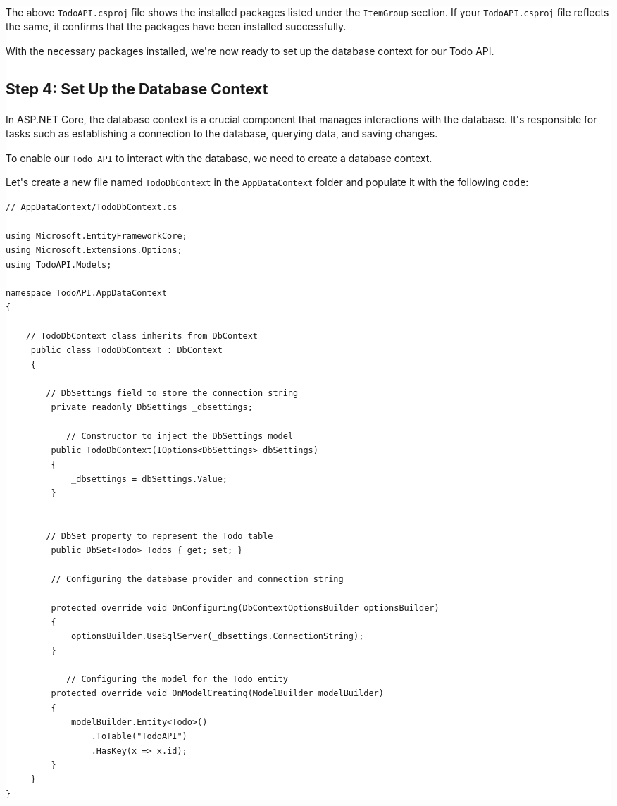 The above `TodoAPI.csproj` file shows the installed packages listed under the `ItemGroup` section. If your `TodoAPI.csproj` file reflects the same, it confirms that the packages have been installed successfully.

With the necessary packages installed, we're now ready to set up the database context for our Todo API.

## Step 4: Set Up the Database Context

In ASP.NET Core, the database context is a crucial component that manages interactions with the database. It's responsible for tasks such as establishing a connection to the database, querying data, and saving changes.

To enable our `Todo API` to interact with the database, we need to create a database context.

Let's create a new file named `TodoDbContext` in the `AppDataContext` folder and populate it with the following code:

```
// AppDataContext/TodoDbContext.cs

using Microsoft.EntityFrameworkCore;
using Microsoft.Extensions.Options;
using TodoAPI.Models;

namespace TodoAPI.AppDataContext
{

    // TodoDbContext class inherits from DbContext
     public class TodoDbContext : DbContext
     {

        // DbSettings field to store the connection string
         private readonly DbSettings _dbsettings;

            // Constructor to inject the DbSettings model
         public TodoDbContext(IOptions<DbSettings> dbSettings)
         {
             _dbsettings = dbSettings.Value;
         }


        // DbSet property to represent the Todo table
         public DbSet<Todo> Todos { get; set; }

         // Configuring the database provider and connection string

         protected override void OnConfiguring(DbContextOptionsBuilder optionsBuilder)
         {
             optionsBuilder.UseSqlServer(_dbsettings.ConnectionString);
         }

            // Configuring the model for the Todo entity
         protected override void OnModelCreating(ModelBuilder modelBuilder)
         {
             modelBuilder.Entity<Todo>()
                 .ToTable("TodoAPI")
                 .HasKey(x => x.id);
         }
     }
}
```
